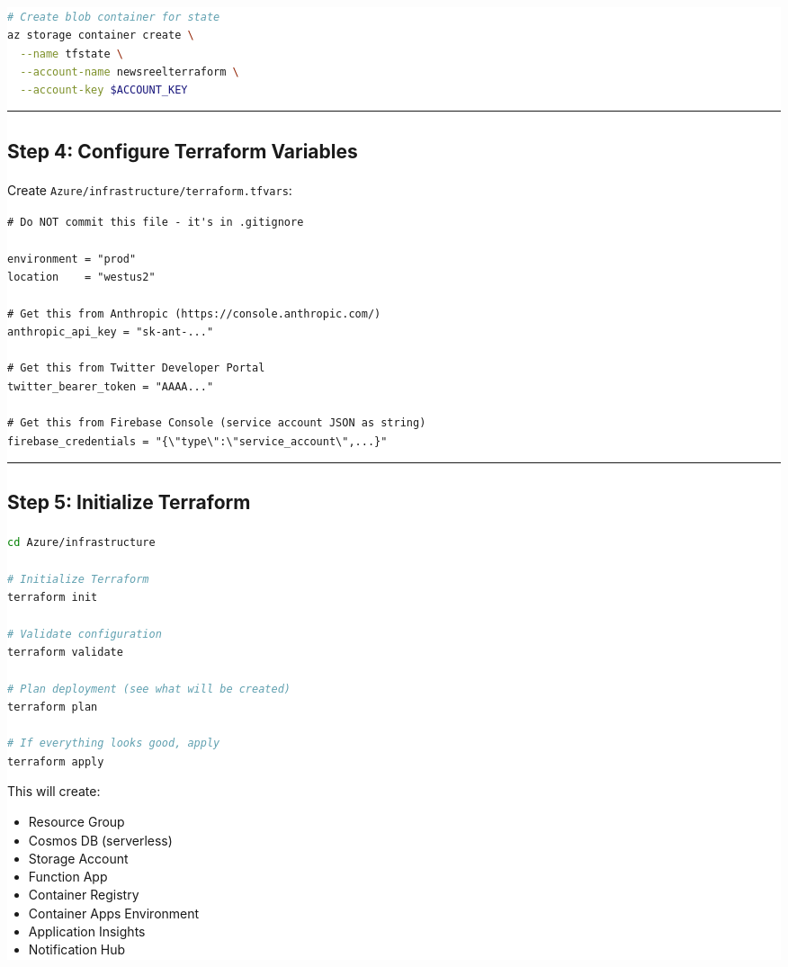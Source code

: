 ```bash
# Create blob container for state
az storage container create \
  --name tfstate \
  --account-name newsreelterraform \
  --account-key $ACCOUNT_KEY
```

---

## Step 4: Configure Terraform Variables

Create `Azure/infrastructure/terraform.tfvars`:

```hcl
# Do NOT commit this file - it's in .gitignore

environment = "prod"
location    = "westus2"

# Get this from Anthropic (https://console.anthropic.com/)
anthropic_api_key = "sk-ant-..."

# Get this from Twitter Developer Portal
twitter_bearer_token = "AAAA..."

# Get this from Firebase Console (service account JSON as string)
firebase_credentials = "{\"type\":\"service_account\",...}"
```

---

## Step 5: Initialize Terraform

```bash
cd Azure/infrastructure

# Initialize Terraform
terraform init

# Validate configuration
terraform validate

# Plan deployment (see what will be created)
terraform plan

# If everything looks good, apply
terraform apply
```

This will create:
- Resource Group
- Cosmos DB (serverless)
- Storage Account
- Function App
- Container Registry
- Container Apps Environment
- Application Insights
- Notification Hub
